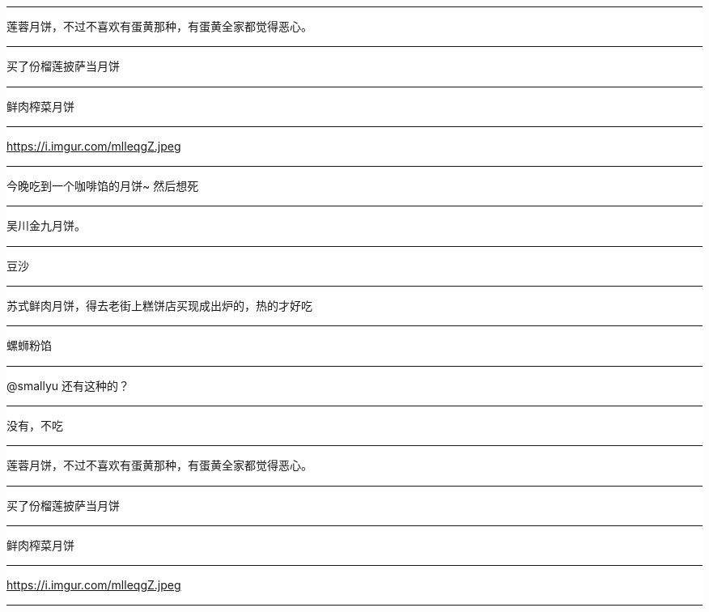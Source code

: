 ---------------------------------------------------

莲蓉月饼，不过不喜欢有蛋黄那种，有蛋黄全家都觉得恶心。

---------------------------------------------------

买了份榴莲披萨当月饼

---------------------------------------------------

鲜肉榨菜月饼

---------------------------------------------------

https://i.imgur.com/mlleqgZ.jpeg

---------------------------------------------------

今晚吃到一个咖啡馅的月饼~ 然后想死

---------------------------------------------------

吴川金九月饼。

---------------------------------------------------

豆沙

---------------------------------------------------

苏式鲜肉月饼，得去老街上糕饼店买现成出炉的，热的才好吃

---------------------------------------------------

螺蛳粉馅

---------------------------------------------------

@smallyu 还有这种的？

---------------------------------------------------

没有，不吃

---------------------------------------------------

莲蓉月饼，不过不喜欢有蛋黄那种，有蛋黄全家都觉得恶心。

---------------------------------------------------

买了份榴莲披萨当月饼

---------------------------------------------------

鲜肉榨菜月饼

---------------------------------------------------

https://i.imgur.com/mlleqgZ.jpeg

---------------------------------------------------
